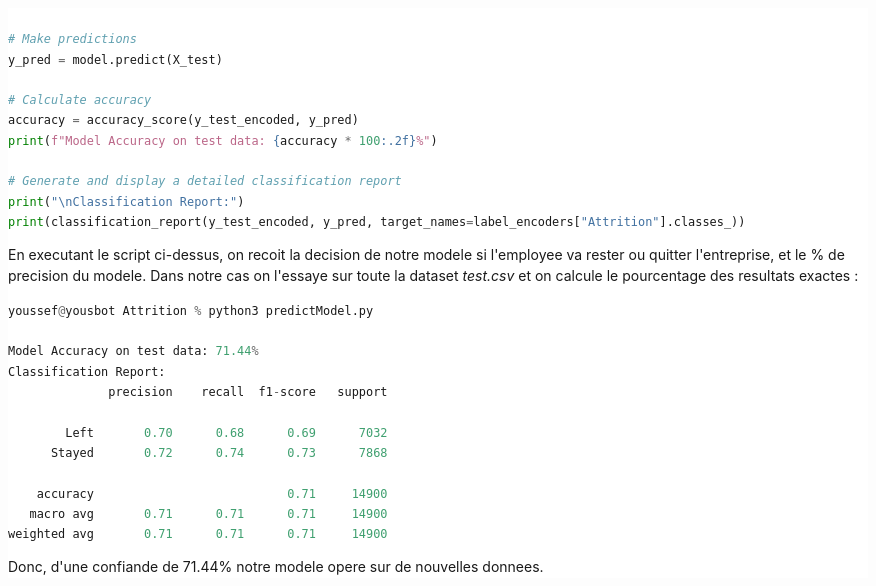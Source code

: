 ```python

# Make predictions
y_pred = model.predict(X_test)

# Calculate accuracy
accuracy = accuracy_score(y_test_encoded, y_pred)
print(f"Model Accuracy on test data: {accuracy * 100:.2f}%")

# Generate and display a detailed classification report
print("\nClassification Report:")
print(classification_report(y_test_encoded, y_pred, target_names=label_encoders["Attrition"].classes_))
```

En executant le script ci-dessus, on recoit la decision de notre modele si l'employee va rester ou quitter l'entreprise, et le % de precision du modele. Dans notre cas on l'essaye sur toute la dataset *test.csv* et on calcule le pourcentage des resultats exactes : 

```python
youssef@yousbot Attrition % python3 predictModel.py 

Model Accuracy on test data: 71.44%
Classification Report:
              precision    recall  f1-score   support

        Left       0.70      0.68      0.69      7032
      Stayed       0.72      0.74      0.73      7868

    accuracy                           0.71     14900
   macro avg       0.71      0.71      0.71     14900
weighted avg       0.71      0.71      0.71     14900

```

Donc, d'une confiande de 71.44% notre modele opere sur de nouvelles donnees.



